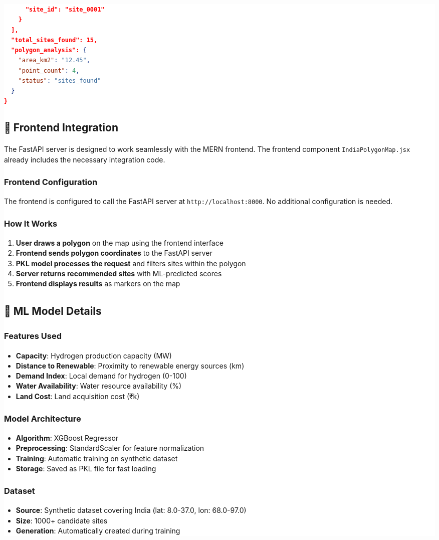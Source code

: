 ```json
      "site_id": "site_0001"
    }
  ],
  "total_sites_found": 15,
  "polygon_analysis": {
    "area_km2": "12.45",
    "point_count": 4,
    "status": "sites_found"
  }
}
```

## 🔗 Frontend Integration

The FastAPI server is designed to work seamlessly with the MERN frontend. The frontend component `IndiaPolygonMap.jsx` already includes the necessary integration code.

### Frontend Configuration

The frontend is configured to call the FastAPI server at `http://localhost:8000`. No additional configuration is needed.

### How It Works

1. **User draws a polygon** on the map using the frontend interface
2. **Frontend sends polygon coordinates** to the FastAPI server
3. **PKL model processes the request** and filters sites within the polygon
4. **Server returns recommended sites** with ML-predicted scores
5. **Frontend displays results** as markers on the map

## 🧠 ML Model Details

### Features Used
- **Capacity**: Hydrogen production capacity (MW)
- **Distance to Renewable**: Proximity to renewable energy sources (km)
- **Demand Index**: Local demand for hydrogen (0-100)
- **Water Availability**: Water resource availability (%)
- **Land Cost**: Land acquisition cost (₹k)

### Model Architecture
- **Algorithm**: XGBoost Regressor
- **Preprocessing**: StandardScaler for feature normalization
- **Training**: Automatic training on synthetic dataset
- **Storage**: Saved as PKL file for fast loading

### Dataset
- **Source**: Synthetic dataset covering India (lat: 8.0-37.0, lon: 68.0-97.0)
- **Size**: 1000+ candidate sites
- **Generation**: Automatically created during training
